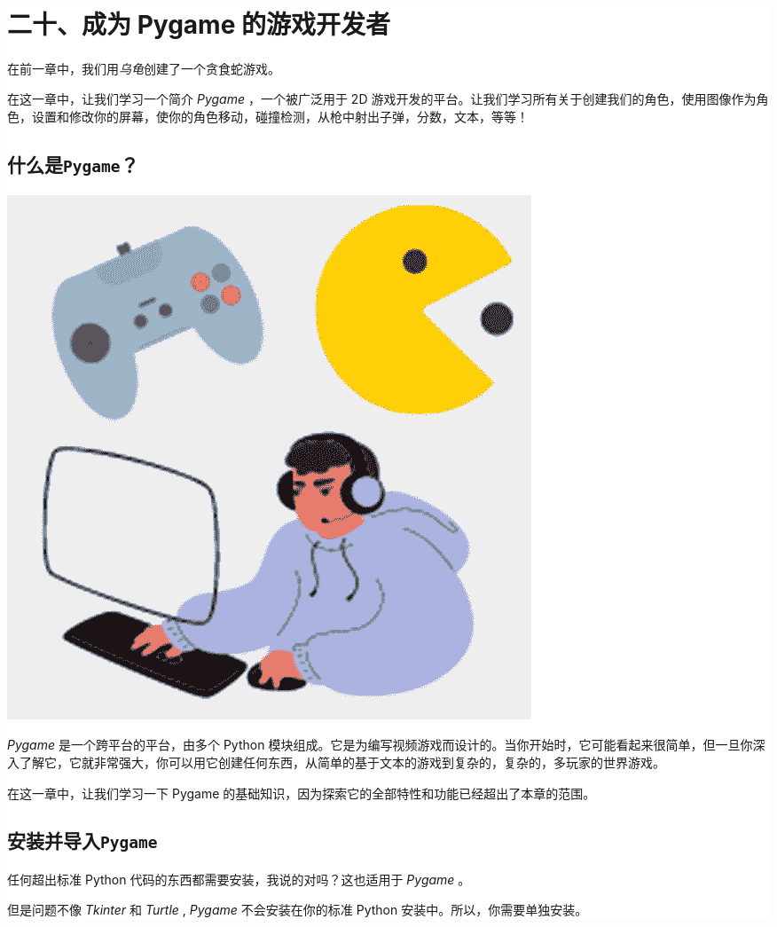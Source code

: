 # 二十、成为 Pygame 的游戏开发者

在前一章中，我们用*乌龟*创建了一个贪食蛇游戏。

在这一章中，让我们学习一个简介 *Pygame* ，一个被广泛用于 2D 游戏开发的平台。让我们学习所有关于创建我们的角色，使用图像作为角色，设置和修改你的屏幕，使你的角色移动，碰撞检测，从枪中射出子弹，分数，文本，等等！

## 什么是`Pygame`？

![img/505805_1_En_20_Figa_HTML.jpg](img/505805_1_En_20_Figa_HTML.jpg)

*Pygame* 是一个跨平台的平台，由多个 Python 模块组成。它是为编写视频游戏而设计的。当你开始时，它可能看起来很简单，但一旦你深入了解它，它就非常强大，你可以用它创建任何东西，从简单的基于文本的游戏到复杂的，复杂的，多玩家的世界游戏。

在这一章中，让我们学习一下 Pygame 的基础知识，因为探索它的全部特性和功能已经超出了本章的范围。

## 安装并导入`Pygame`

任何超出标准 Python 代码的东西都需要安装，我说的对吗？这也适用于 *Pygame* 。

但是问题不像 *Tkinter* 和 *Turtle* , *Pygame* 不会安装在你的标准 Python 安装中。所以，你需要单独安装。
